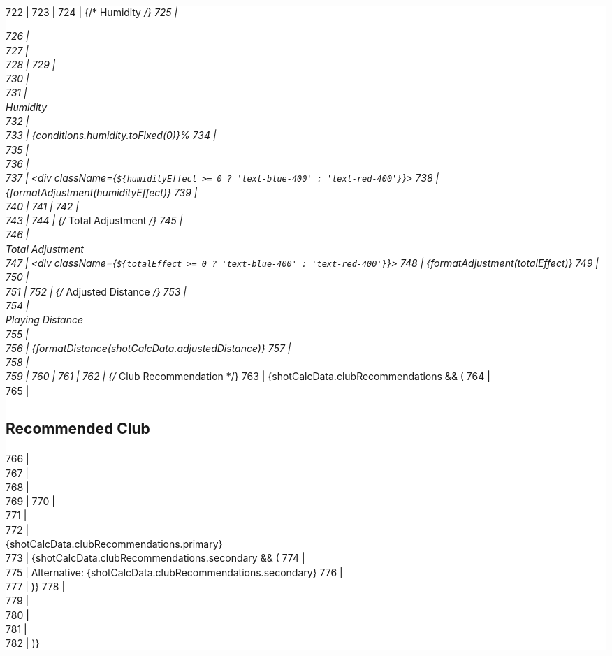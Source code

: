  722 |           </div>
 723 | 
 724 |           {/* Humidity */}
 725 |           <div className="flex items-center justify-between">
 726 |             <div className="flex items-center gap-3">
 727 |               <div className="w-8 h-8 bg-blue-500/20 rounded-full flex items-center justify-center">
 728 |                 <Droplets className="w-4 h-4 text-blue-400" />
 729 |               </div>
 730 |               <div>
 731 |                 <div className="text-sm">Humidity</div>
 732 |                 <div className="text-xs text-gray-400">
 733 |                   {conditions.humidity.toFixed(0)}%
 734 |                 </div>
 735 |               </div>
 736 |             </div>
 737 |             <div className={`${humidityEffect >= 0 ? 'text-blue-400' : 'text-red-400'}`}>
 738 |               {formatAdjustment(humidityEffect)}
 739 |             </div>
 740 |           </div>
 741 | 
 742 |           <div className="h-px bg-gray-700 my-4" />
 743 | 
 744 |           {/* Total Adjustment */}
 745 |           <div className="flex items-center justify-between font-medium">
 746 |             <div>Total Adjustment</div>
 747 |             <div className={`${totalEffect >= 0 ? 'text-blue-400' : 'text-red-400'}`}>
 748 |               {formatAdjustment(totalEffect)}
 749 |             </div>
 750 |           </div>
 751 | 
 752 |           {/* Adjusted Distance */}
 753 |           <div className="flex items-center justify-between">
 754 |             <div className="text-sm text-gray-400">Playing Distance</div>
 755 |             <div className="text-lg font-bold">
 756 |               {formatDistance(shotCalcData.adjustedDistance)}
 757 |             </div>
 758 |           </div>
 759 |         </div>
 760 |       </div>
 761 | 
 762 |       {/* Club Recommendation */}
 763 |       {shotCalcData.clubRecommendations && (
 764 |         <div className="bg-gray-800 rounded-xl p-6 mb-6">
 765 |           <h2 className="text-lg font-semibold mb-4">Recommended Club</h2>
 766 |           <div className="flex items-center justify-between">
 767 |             <div className="flex items-center gap-3">
 768 |               <div className="w-12 h-12 bg-blue-500/20 rounded-full flex items-center justify-center">
 769 |                 <Target className="w-6 h-6 text-blue-400" />
 770 |               </div>
 771 |               <div>
 772 |                 <div className="text-xl font-medium">{shotCalcData.clubRecommendations.primary}</div>
 773 |                 {shotCalcData.clubRecommendations.secondary && (
 774 |                   <div className="text-sm text-gray-400">
 775 |                     Alternative: {shotCalcData.clubRecommendations.secondary}
 776 |                   </div>
 777 |                 )}
 778 |               </div>
 779 |             </div>
 780 |           </div>
 781 |         </div>
 782 |       )}